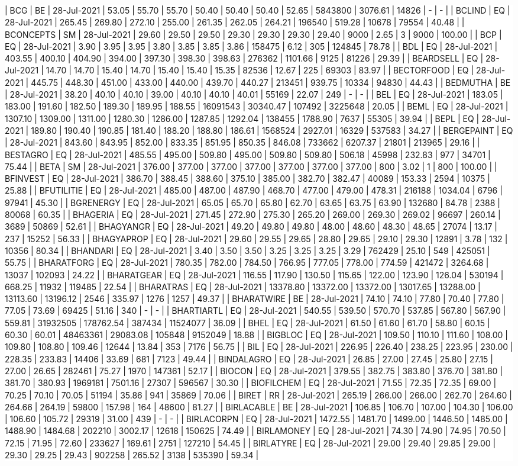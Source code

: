 | BCG | BE | 28-Jul-2021 | 53.05 | 55.70 | 55.70 | 50.40 | 50.40 | 50.40 | 52.65 | 5843800 | 3076.61 | 14826 | - | - |
| BCLIND | EQ | 28-Jul-2021 | 265.45 | 269.80 | 272.10 | 255.00 | 261.35 | 262.05 | 264.21 | 196540 | 519.28 | 10678 | 79554 | 40.48 |
| BCONCEPTS | SM | 28-Jul-2021 | 29.60 | 29.50 | 29.50 | 29.30 | 29.30 | 29.30 | 29.40 | 9000 | 2.65 | 3 | 9000 | 100.00 |
| BCP | EQ | 28-Jul-2021 | 3.90 | 3.95 | 3.95 | 3.80 | 3.85 | 3.85 | 3.86 | 158475 | 6.12 | 305 | 124845 | 78.78 |
| BDL | EQ | 28-Jul-2021 | 403.55 | 400.10 | 404.90 | 394.00 | 397.30 | 398.30 | 398.63 | 276362 | 1101.66 | 9125 | 81226 | 29.39 |
| BEARDSELL | EQ | 28-Jul-2021 | 14.70 | 14.70 | 15.40 | 14.70 | 15.40 | 15.40 | 15.35 | 82536 | 12.67 | 225 | 69303 | 83.97 |
| BECTORFOOD | EQ | 28-Jul-2021 | 445.75 | 448.30 | 451.00 | 433.00 | 440.00 | 439.70 | 440.27 | 213451 | 939.75 | 10334 | 94830 | 44.43 |
| BEDMUTHA | BE | 28-Jul-2021 | 38.20 | 40.10 | 40.10 | 39.00 | 40.10 | 40.10 | 40.01 | 55169 | 22.07 | 249 | - | - |
| BEL | EQ | 28-Jul-2021 | 183.05 | 183.00 | 191.60 | 182.50 | 189.30 | 189.95 | 188.55 | 16091543 | 30340.47 | 107492 | 3225648 | 20.05 |
| BEML | EQ | 28-Jul-2021 | 1307.10 | 1309.00 | 1311.00 | 1280.30 | 1286.00 | 1287.85 | 1292.04 | 138455 | 1788.90 | 7637 | 55305 | 39.94 |
| BEPL | EQ | 28-Jul-2021 | 189.80 | 190.40 | 190.85 | 181.40 | 188.20 | 188.80 | 186.61 | 1568524 | 2927.01 | 16329 | 537583 | 34.27 |
| BERGEPAINT | EQ | 28-Jul-2021 | 843.60 | 843.95 | 852.00 | 833.35 | 851.95 | 850.35 | 846.08 | 733662 | 6207.37 | 21801 | 213965 | 29.16 |
| BESTAGRO | EQ | 28-Jul-2021 | 485.55 | 495.00 | 509.80 | 495.00 | 509.80 | 509.80 | 506.18 | 45998 | 232.83 | 977 | 34701 | 75.44 |
| BETA | SM | 28-Jul-2021 | 376.00 | 377.00 | 377.00 | 377.00 | 377.00 | 377.00 | 377.00 | 800 | 3.02 | 1 | 800 | 100.00 |
| BFINVEST | EQ | 28-Jul-2021 | 386.70 | 388.45 | 388.60 | 375.10 | 385.00 | 382.70 | 382.47 | 40089 | 153.33 | 2594 | 10375 | 25.88 |
| BFUTILITIE | EQ | 28-Jul-2021 | 485.00 | 487.00 | 487.90 | 468.70 | 477.00 | 479.00 | 478.31 | 216188 | 1034.04 | 6796 | 97941 | 45.30 |
| BGRENERGY | EQ | 28-Jul-2021 | 65.05 | 65.70 | 65.80 | 62.70 | 63.65 | 63.75 | 63.90 | 132680 | 84.78 | 2388 | 80068 | 60.35 |
| BHAGERIA | EQ | 28-Jul-2021 | 271.45 | 272.90 | 275.30 | 265.20 | 269.00 | 269.30 | 269.02 | 96697 | 260.14 | 3689 | 50869 | 52.61 |
| BHAGYANGR | EQ | 28-Jul-2021 | 49.20 | 49.80 | 49.80 | 48.00 | 48.60 | 48.30 | 48.65 | 27074 | 13.17 | 237 | 15252 | 56.33 |
| BHAGYAPROP | EQ | 28-Jul-2021 | 29.60 | 29.55 | 29.65 | 28.80 | 29.65 | 29.10 | 29.30 | 12891 | 3.78 | 132 | 10356 | 80.34 |
| BHANDARI | EQ | 28-Jul-2021 | 3.40 | 3.50 | 3.50 | 3.25 | 3.25 | 3.25 | 3.29 | 762429 | 25.10 | 549 | 425051 | 55.75 |
| BHARATFORG | EQ | 28-Jul-2021 | 780.35 | 782.00 | 784.50 | 766.95 | 777.05 | 778.00 | 774.59 | 421472 | 3264.68 | 13037 | 102093 | 24.22 |
| BHARATGEAR | EQ | 28-Jul-2021 | 116.55 | 117.90 | 130.50 | 115.65 | 122.00 | 123.90 | 126.04 | 530194 | 668.25 | 11932 | 119485 | 22.54 |
| BHARATRAS | EQ | 28-Jul-2021 | 13378.80 | 13372.00 | 13372.00 | 13017.65 | 13288.00 | 13113.60 | 13196.12 | 2546 | 335.97 | 1276 | 1257 | 49.37 |
| BHARATWIRE | BE | 28-Jul-2021 | 74.10 | 74.10 | 77.80 | 70.40 | 77.80 | 77.05 | 73.69 | 69425 | 51.16 | 340 | - | - |
| BHARTIARTL | EQ | 28-Jul-2021 | 540.55 | 539.50 | 570.70 | 537.85 | 567.80 | 567.90 | 559.81 | 31932505 | 178762.54 | 387434 | 11524077 | 36.09 |
| BHEL | EQ | 28-Jul-2021 | 61.50 | 61.60 | 61.70 | 58.80 | 60.15 | 60.30 | 60.01 | 48463361 | 29083.08 | 105848 | 9152049 | 18.88 |
| BIGBLOC | EQ | 28-Jul-2021 | 109.50 | 110.10 | 111.60 | 108.00 | 109.80 | 108.80 | 109.46 | 12644 | 13.84 | 353 | 7176 | 56.75 |
| BIL | EQ | 28-Jul-2021 | 226.95 | 226.40 | 238.25 | 223.95 | 230.00 | 228.35 | 233.83 | 14406 | 33.69 | 681 | 7123 | 49.44 |
| BINDALAGRO | EQ | 28-Jul-2021 | 26.85 | 27.00 | 27.45 | 25.80 | 27.15 | 27.00 | 26.65 | 282461 | 75.27 | 1970 | 147361 | 52.17 |
| BIOCON | EQ | 28-Jul-2021 | 379.55 | 382.75 | 383.80 | 376.70 | 381.80 | 381.70 | 380.93 | 1969181 | 7501.16 | 27307 | 596567 | 30.30 |
| BIOFILCHEM | EQ | 28-Jul-2021 | 71.55 | 72.35 | 72.35 | 69.00 | 70.25 | 70.10 | 70.05 | 51194 | 35.86 | 941 | 35869 | 70.06 |
| BIRET | RR | 28-Jul-2021 | 265.19 | 266.00 | 266.00 | 262.70 | 264.60 | 264.66 | 264.19 | 59800 | 157.98 | 164 | 48600 | 81.27 |
| BIRLACABLE | BE | 28-Jul-2021 | 106.85 | 106.70 | 107.00 | 104.30 | 106.00 | 106.60 | 105.72 | 29319 | 31.00 | 439 | - | - |
| BIRLACORPN | EQ | 28-Jul-2021 | 1472.55 | 1481.70 | 1499.00 | 1446.50 | 1485.00 | 1488.90 | 1484.68 | 202210 | 3002.17 | 12618 | 150625 | 74.49 |
| BIRLAMONEY | EQ | 28-Jul-2021 | 74.30 | 74.90 | 74.95 | 70.50 | 72.15 | 71.95 | 72.60 | 233627 | 169.61 | 2751 | 127210 | 54.45 |
| BIRLATYRE | EQ | 28-Jul-2021 | 29.00 | 29.40 | 29.85 | 29.00 | 29.30 | 29.25 | 29.43 | 902258 | 265.52 | 3138 | 535390 | 59.34 |